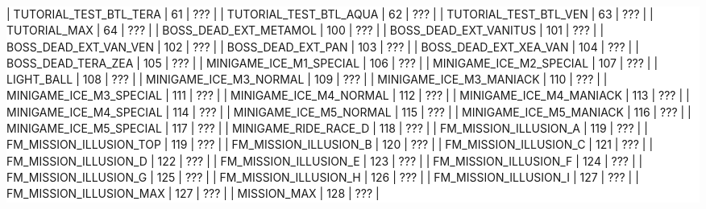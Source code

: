 | TUTORIAL_TEST_BTL_TERA | 61 | ??? |
| TUTORIAL_TEST_BTL_AQUA | 62 | ??? |
| TUTORIAL_TEST_BTL_VEN | 63 | ??? |
| TUTORIAL_MAX | 64 | ??? |
| BOSS_DEAD_EXT_METAMOL | 100 | ??? |
| BOSS_DEAD_EXT_VANITUS | 101 | ??? |
| BOSS_DEAD_EXT_VAN_VEN | 102 | ??? |
| BOSS_DEAD_EXT_PAN | 103 | ??? |
| BOSS_DEAD_EXT_XEA_VAN | 104 | ??? |
| BOSS_DEAD_TERA_ZEA | 105 | ??? |
| MINIGAME_ICE_M1_SPECIAL | 106 | ??? |
| MINIGAME_ICE_M2_SPECIAL | 107 | ??? |
| LIGHT_BALL | 108 | ??? |
| MINIGAME_ICE_M3_NORMAL | 109 | ??? |
| MINIGAME_ICE_M3_MANIACK | 110 | ??? |
| MINIGAME_ICE_M3_SPECIAL | 111 | ??? |
| MINIGAME_ICE_M4_NORMAL | 112 | ??? |
| MINIGAME_ICE_M4_MANIACK | 113 | ??? |
| MINIGAME_ICE_M4_SPECIAL | 114 | ??? |
| MINIGAME_ICE_M5_NORMAL | 115 | ??? |
| MINIGAME_ICE_M5_MANIACK | 116 | ??? |
| MINIGAME_ICE_M5_SPECIAL | 117 | ??? |
| MINIGAME_RIDE_RACE_D | 118 | ??? |
| FM_MISSION_ILLUSION_A | 119 | ??? |
| FM_MISSION_ILLUSION_TOP | 119 | ??? |
| FM_MISSION_ILLUSION_B | 120 | ??? |
| FM_MISSION_ILLUSION_C | 121 | ??? |
| FM_MISSION_ILLUSION_D | 122 | ??? |
| FM_MISSION_ILLUSION_E | 123 | ??? |
| FM_MISSION_ILLUSION_F | 124 | ??? |
| FM_MISSION_ILLUSION_G | 125 | ??? |
| FM_MISSION_ILLUSION_H | 126 | ??? |
| FM_MISSION_ILLUSION_I | 127 | ??? |
| FM_MISSION_ILLUSION_MAX | 127 | ??? |
| MISSION_MAX | 128 | ??? |
